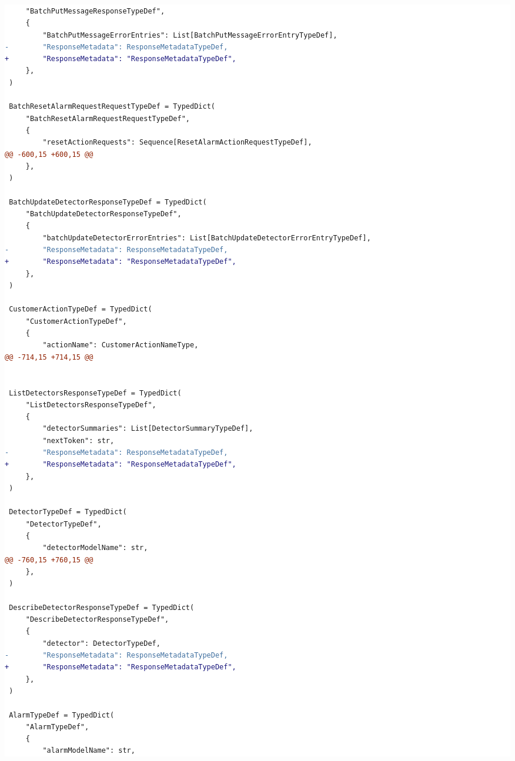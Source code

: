 ```diff
     "BatchPutMessageResponseTypeDef",
     {
         "BatchPutMessageErrorEntries": List[BatchPutMessageErrorEntryTypeDef],
-        "ResponseMetadata": ResponseMetadataTypeDef,
+        "ResponseMetadata": "ResponseMetadataTypeDef",
     },
 )
 
 BatchResetAlarmRequestRequestTypeDef = TypedDict(
     "BatchResetAlarmRequestRequestTypeDef",
     {
         "resetActionRequests": Sequence[ResetAlarmActionRequestTypeDef],
@@ -600,15 +600,15 @@
     },
 )
 
 BatchUpdateDetectorResponseTypeDef = TypedDict(
     "BatchUpdateDetectorResponseTypeDef",
     {
         "batchUpdateDetectorErrorEntries": List[BatchUpdateDetectorErrorEntryTypeDef],
-        "ResponseMetadata": ResponseMetadataTypeDef,
+        "ResponseMetadata": "ResponseMetadataTypeDef",
     },
 )
 
 CustomerActionTypeDef = TypedDict(
     "CustomerActionTypeDef",
     {
         "actionName": CustomerActionNameType,
@@ -714,15 +714,15 @@
 
 
 ListDetectorsResponseTypeDef = TypedDict(
     "ListDetectorsResponseTypeDef",
     {
         "detectorSummaries": List[DetectorSummaryTypeDef],
         "nextToken": str,
-        "ResponseMetadata": ResponseMetadataTypeDef,
+        "ResponseMetadata": "ResponseMetadataTypeDef",
     },
 )
 
 DetectorTypeDef = TypedDict(
     "DetectorTypeDef",
     {
         "detectorModelName": str,
@@ -760,15 +760,15 @@
     },
 )
 
 DescribeDetectorResponseTypeDef = TypedDict(
     "DescribeDetectorResponseTypeDef",
     {
         "detector": DetectorTypeDef,
-        "ResponseMetadata": ResponseMetadataTypeDef,
+        "ResponseMetadata": "ResponseMetadataTypeDef",
     },
 )
 
 AlarmTypeDef = TypedDict(
     "AlarmTypeDef",
     {
         "alarmModelName": str,
```